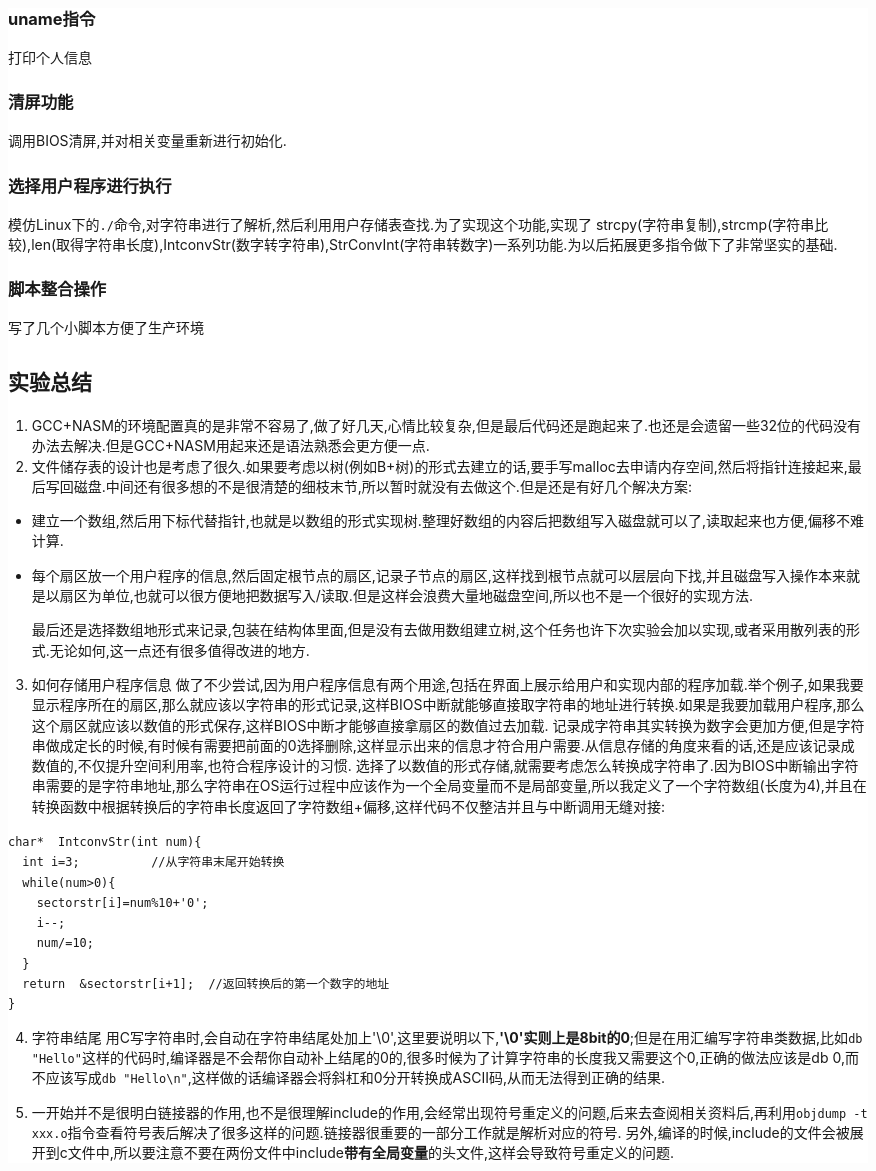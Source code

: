 ### uname指令
打印个人信息

### 清屏功能
调用BIOS清屏,并对相关变量重新进行初始化.

### 选择用户程序进行执行
模仿Linux下的`./`命令,对字符串进行了解析,然后利用用户存储表查找.为了实现这个功能,实现了
strcpy(字符串复制),strcmp(字符串比较),len(取得字符串长度),IntconvStr(数字转字符串),StrConvInt(字符串转数字)一系列功能.为以后拓展更多指令做下了非常坚实的基础.

### 脚本整合操作

写了几个小脚本方便了生产环境


## 实验总结
1. GCC+NASM的环境配置真的是非常不容易了,做了好几天,心情比较复杂,但是最后代码还是跑起来了.也还是会遗留一些32位的代码没有办法去解决.但是GCC+NASM用起来还是语法熟悉会更方便一点.
2. 文件储存表的设计也是考虑了很久.如果要考虑以树(例如B+树)的形式去建立的话,要手写malloc去申请内存空间,然后将指针连接起来,最后写回磁盘.中间还有很多想的不是很清楚的细枝末节,所以暂时就没有去做这个.但是还是有好几个解决方案:
- 建立一个数组,然后用下标代替指针,也就是以数组的形式实现树.整理好数组的内容后把数组写入磁盘就可以了,读取起来也方便,偏移不难计算.
- 每个扇区放一个用户程序的信息,然后固定根节点的扇区,记录子节点的扇区,这样找到根节点就可以层层向下找,并且磁盘写入操作本来就是以扇区为单位,也就可以很方便地把数据写入/读取.但是这样会浪费大量地磁盘空间,所以也不是一个很好的实现方法.

   最后还是选择数组地形式来记录,包装在结构体里面,但是没有去做用数组建立树,这个任务也许下次实验会加以实现,或者采用散列表的形式.无论如何,这一点还有很多值得改进的地方.

3. 如何存储用户程序信息
  做了不少尝试,因为用户程序信息有两个用途,包括在界面上展示给用户和实现内部的程序加载.举个例子,如果我要显示程序所在的扇区,那么就应该以字符串的形式记录,这样BIOS中断就能够直接取字符串的地址进行转换.如果是我要加载用户程序,那么这个扇区就应该以数值的形式保存,这样BIOS中断才能够直接拿扇区的数值过去加载.
  记录成字符串其实转换为数字会更加方便,但是字符串做成定长的时候,有时候有需要把前面的0选择删除,这样显示出来的信息才符合用户需要.从信息存储的角度来看的话,还是应该记录成数值的,不仅提升空间利用率,也符合程序设计的习惯.
  选择了以数值的形式存储,就需要考虑怎么转换成字符串了.因为BIOS中断输出字符串需要的是字符串地址,那么字符串在OS运行过程中应该作为一个全局变量而不是局部变量,所以我定义了一个字符数组(长度为4),并且在转换函数中根据转换后的字符串长度返回了字符数组+偏移,这样代码不仅整洁并且与中断调用无缝对接:
```
char*  IntconvStr(int num){
  int i=3;			//从字符串末尾开始转换
  while(num>0){
    sectorstr[i]=num%10+'0';
    i--;
    num/=10;
  }
  return  &sectorstr[i+1];	//返回转换后的第一个数字的地址
}
```
4. 字符串结尾
  用C写字符串时,会自动在字符串结尾处加上'\0',这里要说明以下,**'\0'实则上是8bit的0**;但是在用汇编写字符串类数据,比如`db "Hello"`这样的代码时,编译器是不会帮你自动补上结尾的0的,很多时候为了计算字符串的长度我又需要这个0,正确的做法应该是db 0,而不应该写成`db "Hello\n"`,这样做的话编译器会将斜杠和0分开转换成ASCII码,从而无法得到正确的结果.

5. 一开始并不是很明白链接器的作用,也不是很理解include的作用,会经常出现符号重定义的问题,后来去查阅相关资料后,再利用`objdump -t xxx.o`指令查看符号表后解决了很多这样的问题.链接器很重要的一部分工作就是解析对应的符号.
  另外,编译的时候,include的文件会被展开到c文件中,所以要注意不要在两份文件中include**带有全局变量**的头文件,这样会导致符号重定义的问题.
